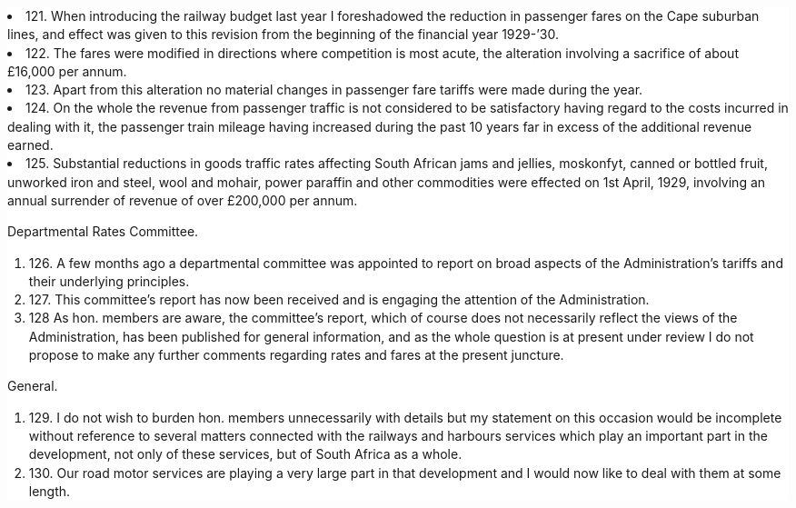 <li>121. When introducing the railway budget last year I foreshadowed the reduction in passenger fares on the Cape suburban lines, and effect was given to this revision from the beginning of the financial year 1929-&#x2019;30.</li>

<li>122. The fares were modified in directions where competition is most acute, the alteration involving a sacrifice of about &#x00A3;16,000 per annum.</li>

<li>123. Apart from this alteration no material changes in passenger fare tariffs were made during the year.</li>

<li>124. On the whole the revenue from passenger traffic is not considered to be satisfactory having regard to the costs incurred in dealing with it, the passenger train mileage having increased during the past 10 years far in excess of the additional revenue earned.</li>

<li>125. Substantial reductions in goods traffic rates affecting South African jams and jellies, moskonfyt, canned or bottled fruit, unworked iron and steel, wool and mohair, power paraffin and other commodities were effected on 1st April, 1929, involving an annual surrender of revenue of over &#x00A3;200,000 per annum.</li>

</ol>

</debateSection>

<debateSection name="#departmental_rates_committee">

<heading>Departmental Rates Committee.</heading>

<ol>

<li>126. A few months ago a departmental committee was appointed to report on broad aspects of the Administration&#x2019;s tariffs and their underlying principles.</li>

<li>127. This committee&#x2019;s report has now been received and is engaging the attention of the Administration.</li>

<li>128 As hon. members are aware, the committee&#x2019;s report, which of course does not necessarily reflect the views of the Administration, has been published for general information, and as the whole question is at present under review I do not propose to make any further comments regarding rates and fares at the present juncture.</li>

</ol>

</debateSection>

<debateSection name="#general">

<heading>General.</heading>

<ol>

<li>129. I do not wish to burden hon. members unnecessarily with details but my statement on this occasion would be incomplete without reference to several matters connected with the railways and harbours services which play an important part in the development, not only of these services, but of South Africa as a whole.</li>

<li>130. Our road motor services are playing a very large part in that development and I would now like to deal with them at some length.</li>

</ol>

</debateSection>
